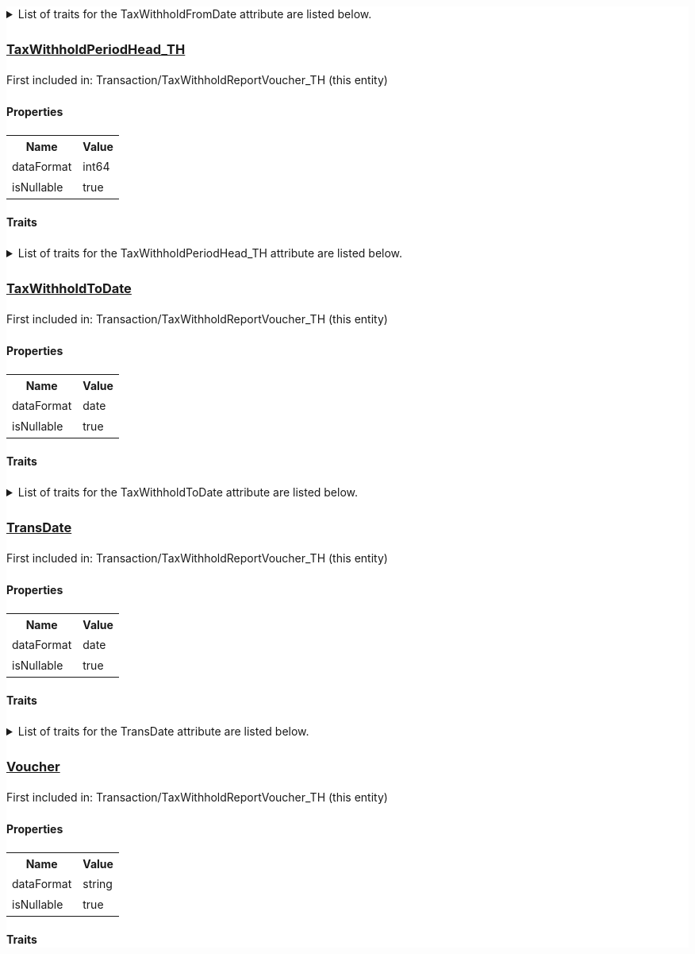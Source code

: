 <details><summary>List of traits for the TaxWithholdFromDate attribute are listed below.</summary></details>

### <a href=#TaxWithholdPeriodHead_TH name="TaxWithholdPeriodHead_TH">TaxWithholdPeriodHead_TH</a>

First included in: Transaction/TaxWithholdReportVoucher_TH (this entity)  

#### Properties

<table><tr><th>Name</th><th>Value</th></tr><tr><td>dataFormat</td><td>int64</td></tr><tr><td>isNullable</td><td>true</td></tr></table>

#### Traits

<details><summary>List of traits for the TaxWithholdPeriodHead_TH attribute are listed below.</summary></details>

### <a href=#TaxWithholdToDate name="TaxWithholdToDate">TaxWithholdToDate</a>

First included in: Transaction/TaxWithholdReportVoucher_TH (this entity)  

#### Properties

<table><tr><th>Name</th><th>Value</th></tr><tr><td>dataFormat</td><td>date</td></tr><tr><td>isNullable</td><td>true</td></tr></table>

#### Traits

<details><summary>List of traits for the TaxWithholdToDate attribute are listed below.</summary></details>

### <a href=#TransDate name="TransDate">TransDate</a>

First included in: Transaction/TaxWithholdReportVoucher_TH (this entity)  

#### Properties

<table><tr><th>Name</th><th>Value</th></tr><tr><td>dataFormat</td><td>date</td></tr><tr><td>isNullable</td><td>true</td></tr></table>

#### Traits

<details><summary>List of traits for the TransDate attribute are listed below.</summary></details>

### <a href=#Voucher name="Voucher">Voucher</a>

First included in: Transaction/TaxWithholdReportVoucher_TH (this entity)  

#### Properties

<table><tr><th>Name</th><th>Value</th></tr><tr><td>dataFormat</td><td>string</td></tr><tr><td>isNullable</td><td>true</td></tr></table>

#### Traits
